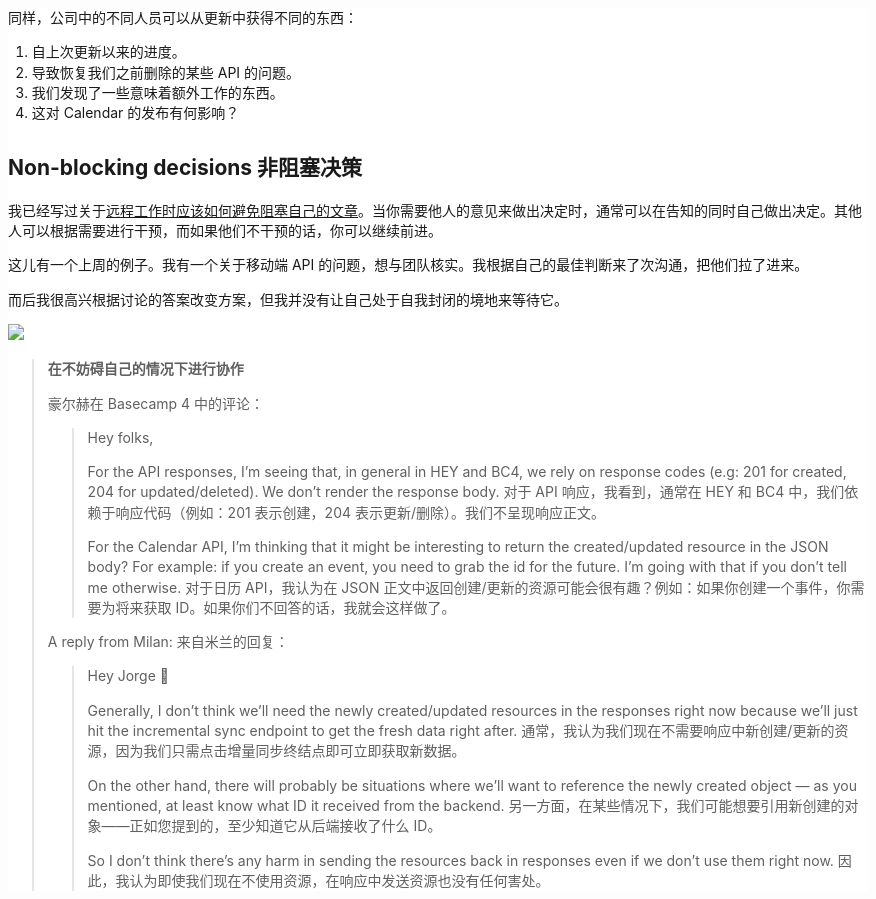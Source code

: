 同样，公司中的不同人员可以从更新中获得不同的东西：

1. 自上次更新以来的进度。
2. 导致恢复我们之前删除的某些 API 的问题。
3. 我们发现了一些意味着额外工作的东西。
4. 这对 Calendar 的发布有何影响？

## Non-blocking decisions 非阻塞决策

我已经写过关于[远程工作时应该如何避免阻塞自己的文章](https://world.hey.com/jorge/don-t-block-yourself-a-remote-worker-super-power-7322c679)。当你需要他人的意见来做出决定时，通常可以在告知的同时自己做出决定。其他人可以根据需要进行干预，而如果他们不干预的话，你可以继续前进。

这儿有一个上周的例子。我有一个关于移动端 API 的问题，想与团队核实。我根据自己的最佳判断来了次沟通，把他们拉了进来。

而后我很高兴根据讨论的答案改变方案，但我并没有让自己处于自我封闭的境地来等待它。

![](https://dev.37signals.com/assets/images/the-radiating-programmer/non-blocking-decisions.webp)

> **在不妨碍自己的情况下进行协作**
>
> 豪尔赫在 Basecamp 4 中的评论：
>
> > Hey folks,
> >
> > For the API responses, I’m seeing that, in general in HEY and BC4, we rely on response codes (e.g: 201 for created, 204 for updated/deleted). We don’t render the response body.
> > 对于 API 响应，我看到，通常在 HEY 和 BC4 中，我们依赖于响应代码（例如：201 表示创建，204 表示更新/删除）。我们不呈现响应正文。
> >
> >
> >
> > For the Calendar API, I’m thinking that it might be interesting to return the created/updated resource in the JSON body? For example: if you create an event, you need to grab the id for the future. I’m going with that if you don’t tell me otherwise.
> > 对于日历 API，我认为在 JSON 正文中返回创建/更新的资源可能会很有趣？例如：如果你创建一个事件，你需要为将来获取 ID。如果你们不回答的话，我就会这样做了。
>
> A reply from Milan:
> 来自米兰的回复：
>
> > Hey Jorge 👋
> >
> > Generally, I don’t think we’ll need the newly created/updated resources in the responses right now because we’ll just hit the incremental sync endpoint to get the fresh data right after.
> > 通常，我认为我们现在不需要响应中新创建/更新的资源，因为我们只需点击增量同步终结点即可立即获取新数据。
> >
> >
> >
> > On the other hand, there will probably be situations where we’ll want to reference the newly created object — as you mentioned, at least know what ID it received from the backend.
> > 另一方面，在某些情况下，我们可能想要引用新创建的对象——正如您提到的，至少知道它从后端接收了什么 ID。
> >
> >
> >
> > So I don’t think there’s any harm in sending the resources back in responses even if we don’t use them right now.
> > 因此，我认为即使我们现在不使用资源，在响应中发送资源也没有任何害处。

